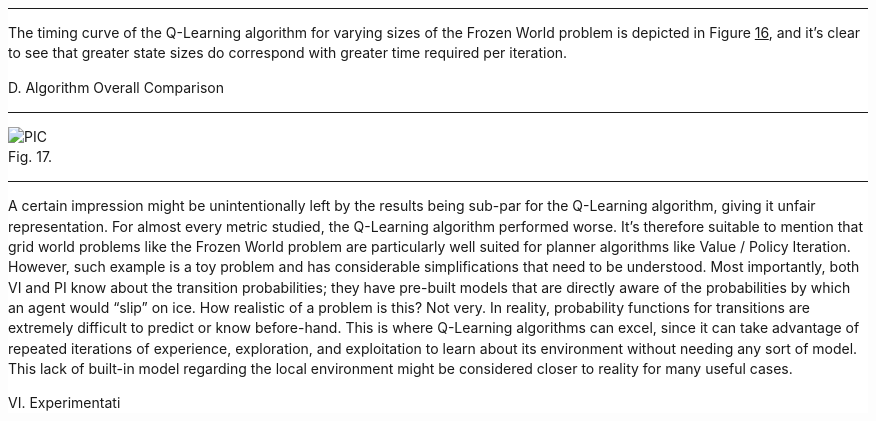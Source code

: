 <p class="indent" >  </div><hr class="endfigure">
<p class="indent" >  The timing curve of the Q-Learning algorithm for varying sizes of the Frozen World problem is depicted in Figure <a 
href="#x1-44r16">16</a>, and it&#8217;s clear
to see that greater state sizes do correspond with greater time required per iteration.
<a 
 id="x1-45r4"></a>
<p class="noindent" ><span 
class="ptmri7t-">D.  Algorithm Overall Comparison</span>
<a 
 id="Q1-1-16"></a>
<p class="indent" >  <hr class="figure"><div class="figure" 
>
                                                                                                  
                                                                                                  
                                                                                                  
                                                                                                  
<div  
class="centerline">                                                <img 
src="./images/Time vs Iteration - All Algorithms- FrozenLake40x40-v1 - gamma=0.99.png" alt="PIC"  
width="464" height="464" >                                                </div>
<a 
 id="x1-46r17"></a>
                                              <span 
class="ptmr7t-x-x-80">Fig.</span><span 
class="ptmr7t-x-x-80">&#x00A0;17.</span><span 
class="ptmr7t-x-x-80">&#x00A0;</span><span 
class="ptmr7t-x-x-80">&#x00A0;</span>
                                                                                                  
                                                                                                  
<p class="indent" >  </div><hr class="endfigure">
<p class="indent" >  A certain impression might be unintentionally left by the results being sub-par for the Q-Learning algorithm, giving it unfair
representation. For almost every metric studied, the Q-Learning algorithm performed worse. It&#8217;s therefore suitable to mention that grid
world problems like the Frozen World problem are particularly well suited for planner algorithms like Value / Policy Iteration. However,
such example is a toy problem and has considerable simplifications that need to be understood. Most importantly, both VI and PI know
about the transition probabilities; they have pre-built models that are directly aware of the probabilities by which an agent would &#8220;slip&#8221;
on ice. How realistic of a problem is this? Not very. In reality, probability functions for transitions are extremely difficult to
predict or know before-hand. This is where Q-Learning algorithms can excel, since it can take advantage of repeated
iterations of experience, exploration, and exploitation to learn about its environment without needing any sort of model.
This  lack  of  built-in  model  regarding  the  local  environment  might  be  considered  closer  to  reality  for  many  useful
cases.
<a 
 id="x1-47r6"></a>
<p class="noindent" ><span 
class="ptmrc7t-">VI.  E<span 
class="small-caps">x</span><span 
class="small-caps">p</span><span 
class="small-caps">e</span><span 
class="small-caps">r</span><span 
class="small-caps">i</span><span 
class="small-caps">m</span><span 
class="small-caps">e</span><span 
class="small-caps">n</span><span 
class="small-caps">t</span><span 
class="small-caps">a</span><span 
class="small-caps">t</span><span 
class="small-caps">i</span><span 
